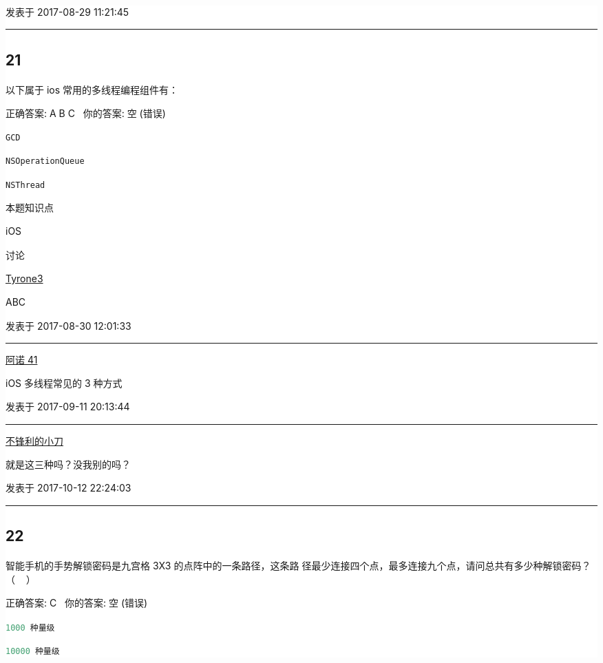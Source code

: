 发表于 2017-08-29 11:21:45

* * *

## 21

以下属于 ios 常用的多线程编程组件有：

正确答案: A B C   你的答案: 空 (错误)

```cpp
GCD
```

```cpp
NSOperationQueue
```

```cpp
NSThread
```

本题知识点

iOS

讨论

[Tyrone3](https://www.nowcoder.com/profile/8639877)

ABC

发表于 2017-08-30 12:01:33

* * *

[阿诺 41](https://www.nowcoder.com/profile/8089149)

iOS 多线程常见的 3 种方式

发表于 2017-09-11 20:13:44

* * *

[不锋利的小刀](https://www.nowcoder.com/profile/4654053)

就是这三种吗？没我别的吗？

发表于 2017-10-12 22:24:03

* * *

## 22

智能手机的手势解锁密码是九宫格 3X3 的点阵中的一条路径，这条路  径最少连接四个点，最多连接九个点，请问总共有多少种解锁密码？（    ）

正确答案: C   你的答案: 空 (错误)

```cpp
1000 种量级
```

```cpp
10000 种量级
```
